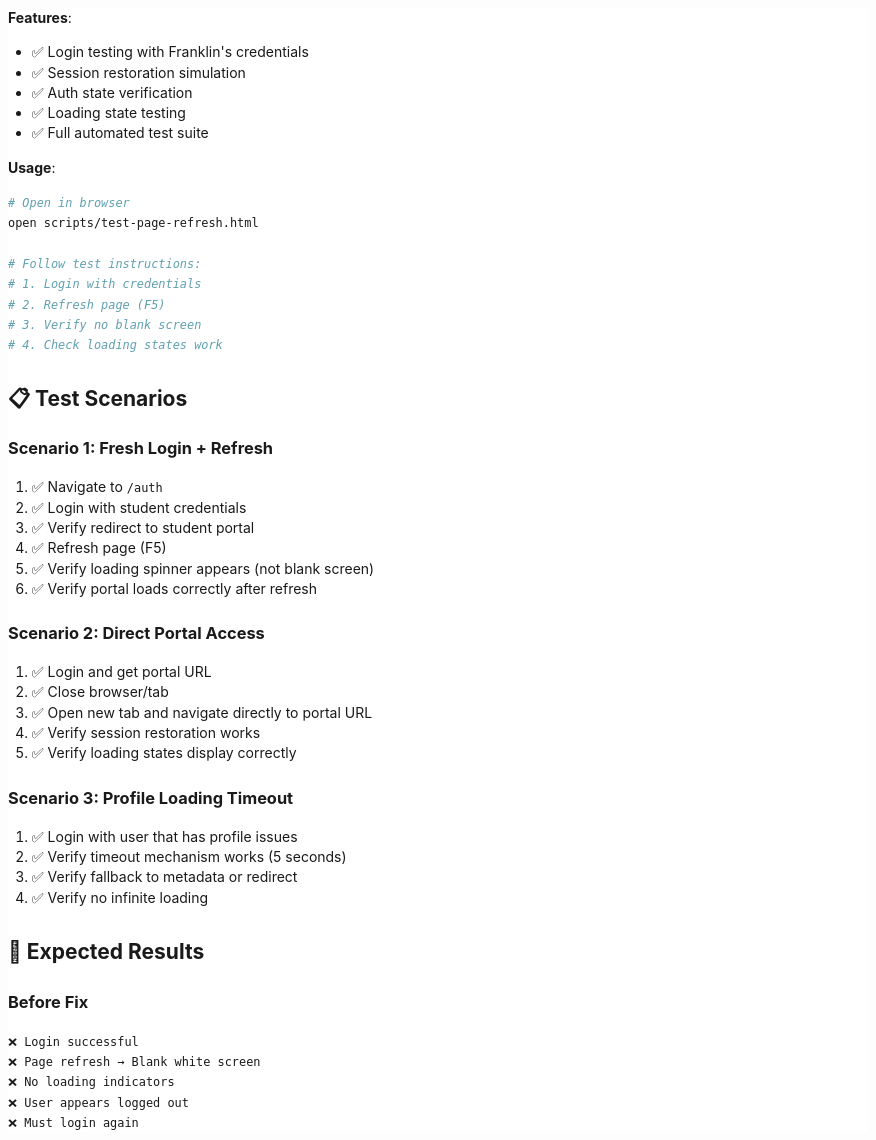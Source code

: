 **Features**:
- ✅ Login testing with Franklin's credentials
- ✅ Session restoration simulation
- ✅ Auth state verification
- ✅ Loading state testing
- ✅ Full automated test suite

**Usage**:
```bash
# Open in browser
open scripts/test-page-refresh.html

# Follow test instructions:
# 1. Login with credentials
# 2. Refresh page (F5)
# 3. Verify no blank screen
# 4. Check loading states work
```

## 📋 Test Scenarios

### **Scenario 1: Fresh Login + Refresh**
1. ✅ Navigate to `/auth`
2. ✅ Login with student credentials
3. ✅ Verify redirect to student portal
4. ✅ Refresh page (F5)
5. ✅ Verify loading spinner appears (not blank screen)
6. ✅ Verify portal loads correctly after refresh

### **Scenario 2: Direct Portal Access**
1. ✅ Login and get portal URL
2. ✅ Close browser/tab
3. ✅ Open new tab and navigate directly to portal URL
4. ✅ Verify session restoration works
5. ✅ Verify loading states display correctly

### **Scenario 3: Profile Loading Timeout**
1. ✅ Login with user that has profile issues
2. ✅ Verify timeout mechanism works (5 seconds)
3. ✅ Verify fallback to metadata or redirect
4. ✅ Verify no infinite loading

## 🎯 Expected Results

### **Before Fix**
```
❌ Login successful
❌ Page refresh → Blank white screen
❌ No loading indicators
❌ User appears logged out
❌ Must login again
```
